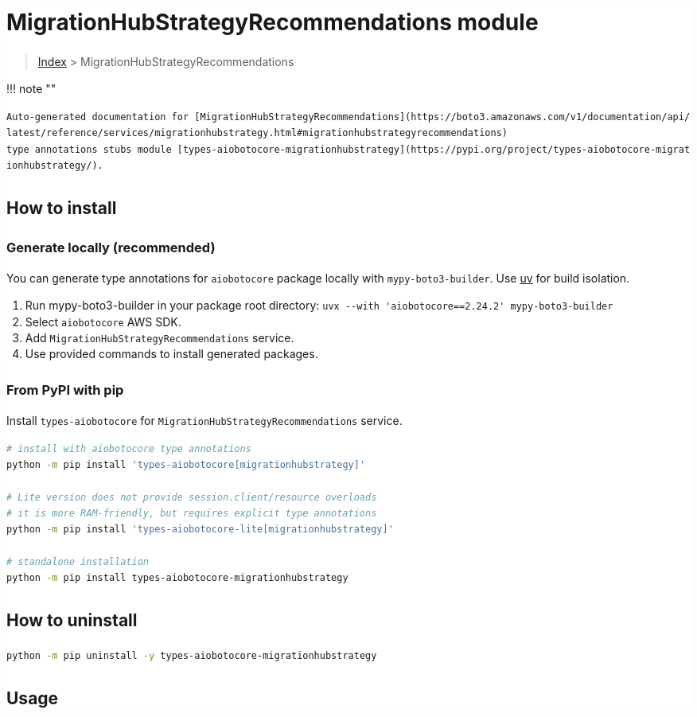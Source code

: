 # MigrationHubStrategyRecommendations module

> [Index](../README.md) > MigrationHubStrategyRecommendations


!!! note ""

    Auto-generated documentation for [MigrationHubStrategyRecommendations](https://boto3.amazonaws.com/v1/documentation/api/latest/reference/services/migrationhubstrategy.html#migrationhubstrategyrecommendations)
    type annotations stubs module [types-aiobotocore-migrationhubstrategy](https://pypi.org/project/types-aiobotocore-migrationhubstrategy/).

## How to install

### Generate locally (recommended)

You can generate type annotations for `aiobotocore` package locally with `mypy-boto3-builder`.
Use [uv](https://docs.astral.sh/uv/getting-started/installation/) for build isolation.

1. Run mypy-boto3-builder in your package root directory: `uvx --with 'aiobotocore==2.24.2' mypy-boto3-builder`
1. Select `aiobotocore` AWS SDK.
1. Add `MigrationHubStrategyRecommendations` service.
1. Use provided commands to install generated packages.



### From PyPI with pip

Install `types-aiobotocore` for `MigrationHubStrategyRecommendations` service.

```bash
# install with aiobotocore type annotations
python -m pip install 'types-aiobotocore[migrationhubstrategy]'

# Lite version does not provide session.client/resource overloads
# it is more RAM-friendly, but requires explicit type annotations
python -m pip install 'types-aiobotocore-lite[migrationhubstrategy]'

# standalone installation
python -m pip install types-aiobotocore-migrationhubstrategy
```



## How to uninstall

```bash
python -m pip uninstall -y types-aiobotocore-migrationhubstrategy
```

## Usage
